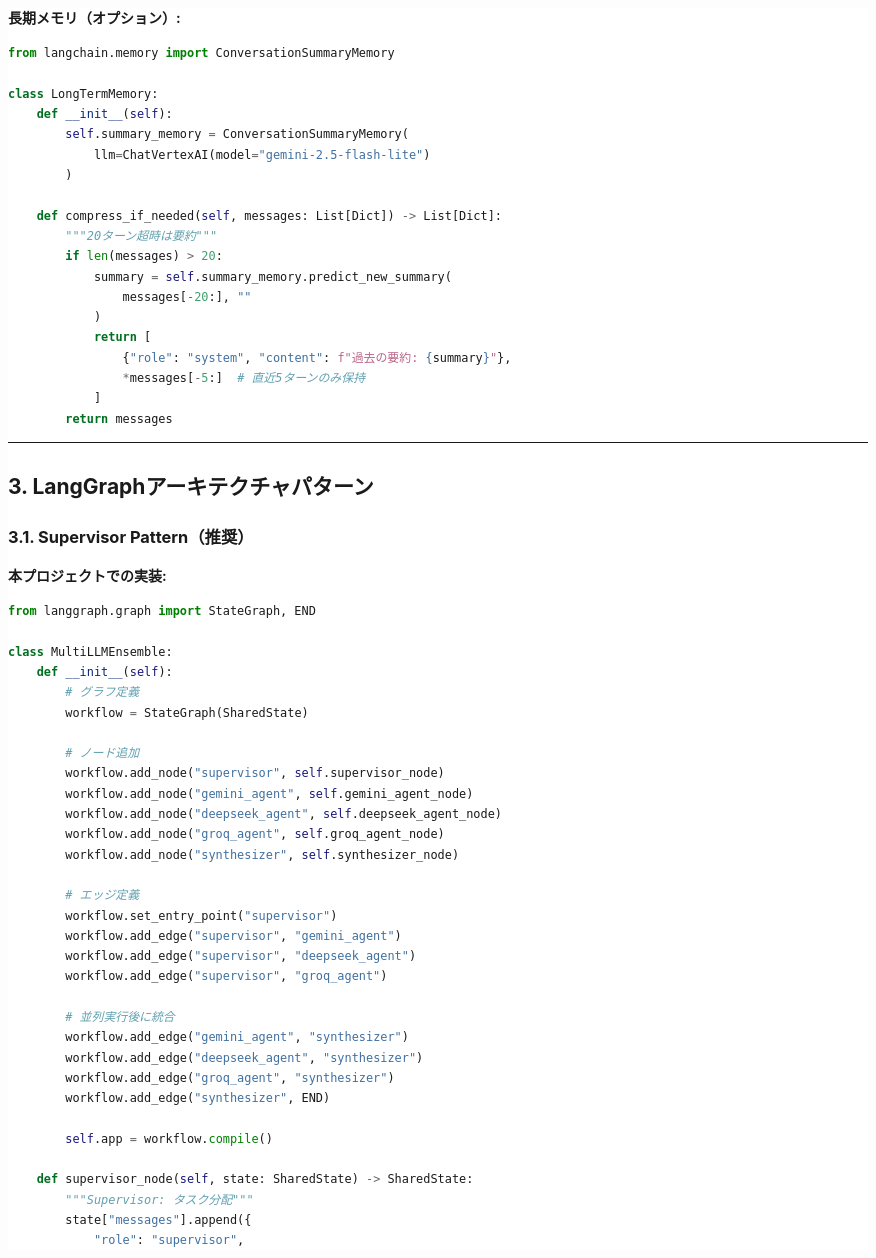 **長期メモリ（オプション）:**
```python
from langchain.memory import ConversationSummaryMemory

class LongTermMemory:
    def __init__(self):
        self.summary_memory = ConversationSummaryMemory(
            llm=ChatVertexAI(model="gemini-2.5-flash-lite")
        )

    def compress_if_needed(self, messages: List[Dict]) -> List[Dict]:
        """20ターン超時は要約"""
        if len(messages) > 20:
            summary = self.summary_memory.predict_new_summary(
                messages[-20:], ""
            )
            return [
                {"role": "system", "content": f"過去の要約: {summary}"},
                *messages[-5:]  # 直近5ターンのみ保持
            ]
        return messages
```

---

## 3. LangGraphアーキテクチャパターン

### 3.1. Supervisor Pattern（推奨）

**本プロジェクトでの実装:**

```python
from langgraph.graph import StateGraph, END

class MultiLLMEnsemble:
    def __init__(self):
        # グラフ定義
        workflow = StateGraph(SharedState)

        # ノード追加
        workflow.add_node("supervisor", self.supervisor_node)
        workflow.add_node("gemini_agent", self.gemini_agent_node)
        workflow.add_node("deepseek_agent", self.deepseek_agent_node)
        workflow.add_node("groq_agent", self.groq_agent_node)
        workflow.add_node("synthesizer", self.synthesizer_node)

        # エッジ定義
        workflow.set_entry_point("supervisor")
        workflow.add_edge("supervisor", "gemini_agent")
        workflow.add_edge("supervisor", "deepseek_agent")
        workflow.add_edge("supervisor", "groq_agent")

        # 並列実行後に統合
        workflow.add_edge("gemini_agent", "synthesizer")
        workflow.add_edge("deepseek_agent", "synthesizer")
        workflow.add_edge("groq_agent", "synthesizer")
        workflow.add_edge("synthesizer", END)

        self.app = workflow.compile()

    def supervisor_node(self, state: SharedState) -> SharedState:
        """Supervisor: タスク分配"""
        state["messages"].append({
            "role": "supervisor",
```